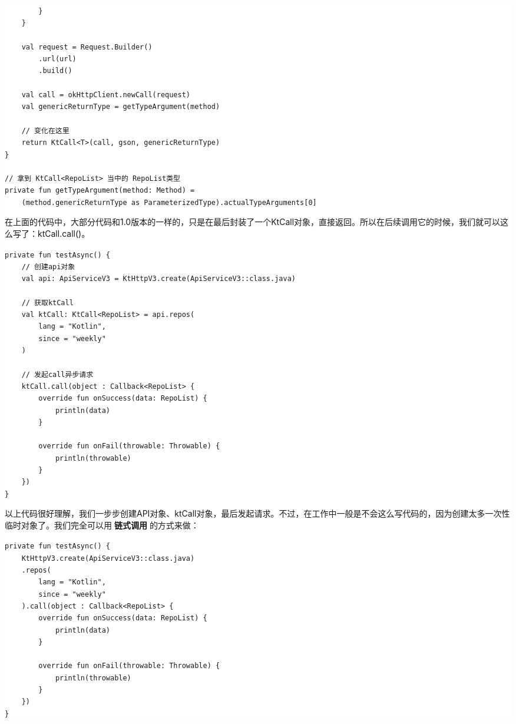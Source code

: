 ```plain
        }
    }

    val request = Request.Builder()
        .url(url)
        .build()

    val call = okHttpClient.newCall(request)
    val genericReturnType = getTypeArgument(method)

    // 变化在这里
    return KtCall<T>(call, gson, genericReturnType)
}

// 拿到 KtCall<RepoList> 当中的 RepoList类型
private fun getTypeArgument(method: Method) =
    (method.genericReturnType as ParameterizedType).actualTypeArguments[0]

```

在上面的代码中，大部分代码和1.0版本的一样的，只是在最后封装了一个KtCall对象，直接返回。所以在后续调用它的时候，我们就可以这么写了：ktCall.call()。

```plain
private fun testAsync() {
    // 创建api对象
    val api: ApiServiceV3 = KtHttpV3.create(ApiServiceV3::class.java)

    // 获取ktCall
    val ktCall: KtCall<RepoList> = api.repos(
        lang = "Kotlin",
        since = "weekly"
    )

    // 发起call异步请求
    ktCall.call(object : Callback<RepoList> {
        override fun onSuccess(data: RepoList) {
            println(data)
        }

        override fun onFail(throwable: Throwable) {
            println(throwable)
        }
    })
}

```

以上代码很好理解，我们一步步创建API对象、ktCall对象，最后发起请求。不过，在工作中一般是不会这么写代码的，因为创建太多一次性临时对象了。我们完全可以用 **链式调用** 的方式来做：

```plain
private fun testAsync() {
    KtHttpV3.create(ApiServiceV3::class.java)
    .repos(
        lang = "Kotlin",
        since = "weekly"
    ).call(object : Callback<RepoList> {
        override fun onSuccess(data: RepoList) {
            println(data)
        }

        override fun onFail(throwable: Throwable) {
            println(throwable)
        }
    })
}
```